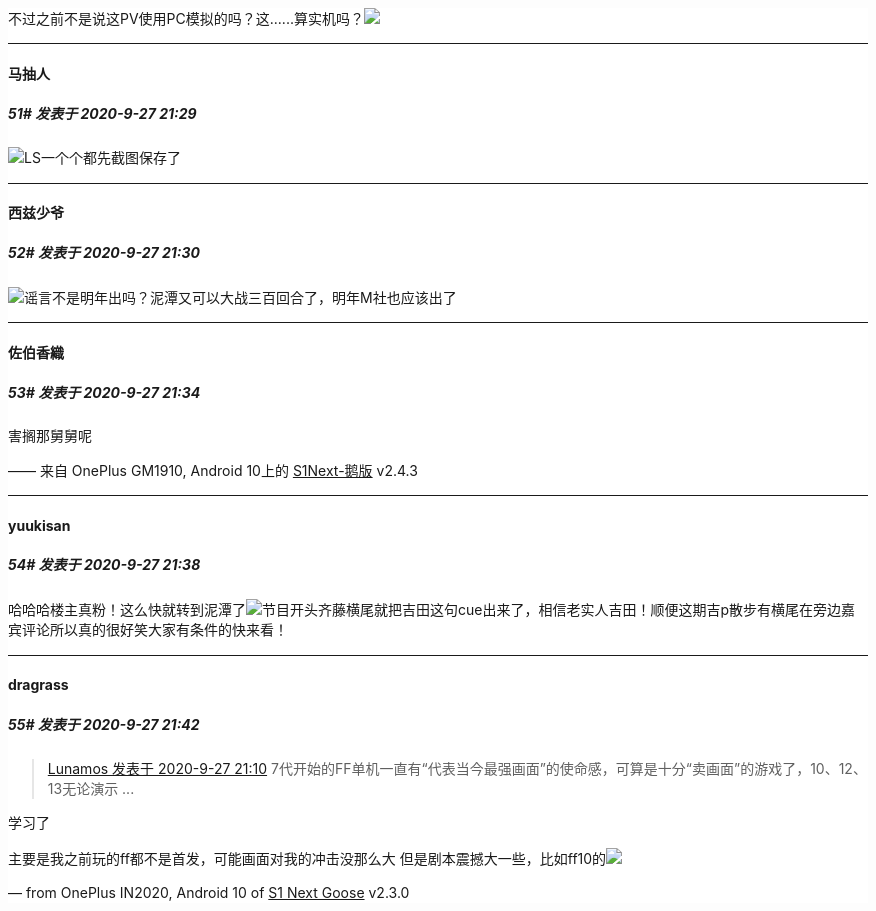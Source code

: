 
不过之前不是说这PV使用PC模拟的吗？这......算实机吗？<img src="https://static.saraba1st.com/image/smiley/face2017/067.png" referrerpolicy="no-referrer">


-----

####  马抽人  
##### 51#       发表于 2020-9-27 21:29


<img src="https://static.saraba1st.com/image/smiley/face2017/067.png" referrerpolicy="no-referrer">LS一个个都先截图保存了


-----

####  西兹少爷  
##### 52#       发表于 2020-9-27 21:30


<img src="https://static.saraba1st.com/image/smiley/face2017/067.png" referrerpolicy="no-referrer">谣言不是明年出吗？泥潭又可以大战三百回合了，明年M社也应该出了


-----

####  佐伯香織  
##### 53#       发表于 2020-9-27 21:34


害搁那舅舅呢

—— 来自 OnePlus GM1910, Android 10上的 [S1Next-鹅版](https://github.com/ykrank/S1-Next/releases) v2.4.3


-----

####  yuukisan  
##### 54#       发表于 2020-9-27 21:38


哈哈哈楼主真粉！这么快就转到泥潭了<img src="https://static.saraba1st.com/image/smiley/face2017/033.png" referrerpolicy="no-referrer">节目开头齐藤横尾就把吉田这句cue出来了，相信老实人吉田！顺便这期吉p散步有横尾在旁边嘉宾评论所以真的很好笑大家有条件的快来看！


-----

####  dragrass  
##### 55#       发表于 2020-9-27 21:42


<blockquote><a href="httphttps://bbs.saraba1st.com/2b/forum.php?mod=redirect&amp;goto=findpost&amp;pid=48877270&amp;ptid=1962237" target="_blank">Lunamos 发表于 2020-9-27 21:10</a>
7代开始的FF单机一直有“代表当今最强画面”的使命感，可算是十分“卖画面”的游戏了，10、12、13无论演示 ...</blockquote>
学习了

主要是我之前玩的ff都不是首发，可能画面对我的冲击没那么大
但是剧本震撼大一些，比如ff10的<img src="https://static.saraba1st.com/image/smiley/face2017/068.png" referrerpolicy="no-referrer">

— from OnePlus IN2020, Android 10 of [S1 Next Goose](https://pan.baidu.com/s/1mi43uRm) v2.3.0
